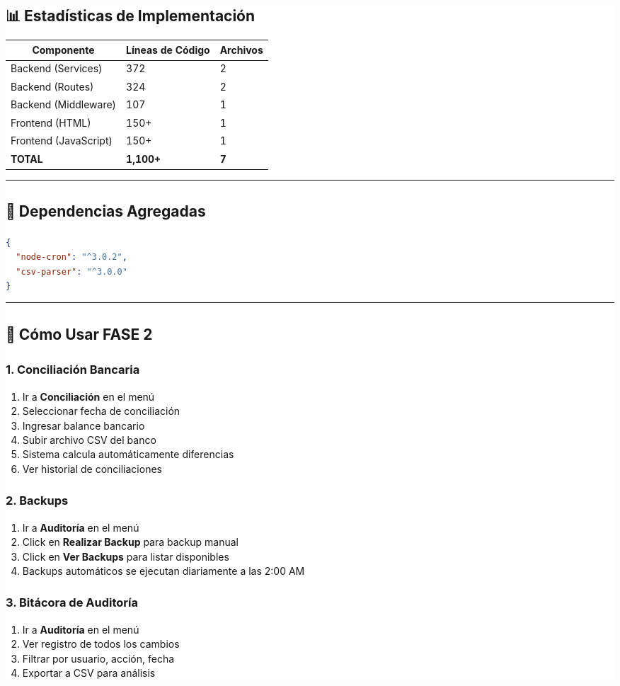 
## 📊 Estadísticas de Implementación

| Componente | Líneas de Código | Archivos |
|-----------|-----------------|----------|
| Backend (Services) | 372 | 2 |
| Backend (Routes) | 324 | 2 |
| Backend (Middleware) | 107 | 1 |
| Frontend (HTML) | 150+ | 1 |
| Frontend (JavaScript) | 150+ | 1 |
| **TOTAL** | **1,100+** | **7** |

---

## 🔧 Dependencias Agregadas

```json
{
  "node-cron": "^3.0.2",
  "csv-parser": "^3.0.0"
}
```

---

## 🚀 Cómo Usar FASE 2

### 1. Conciliación Bancaria
1. Ir a **Conciliación** en el menú
2. Seleccionar fecha de conciliación
3. Ingresar balance bancario
4. Subir archivo CSV del banco
5. Sistema calcula automáticamente diferencias
6. Ver historial de conciliaciones

### 2. Backups
1. Ir a **Auditoría** en el menú
2. Click en **Realizar Backup** para backup manual
3. Click en **Ver Backups** para listar disponibles
4. Backups automáticos se ejecutan diariamente a las 2:00 AM

### 3. Bitácora de Auditoría
1. Ir a **Auditoría** en el menú
2. Ver registro de todos los cambios
3. Filtrar por usuario, acción, fecha
4. Exportar a CSV para análisis
